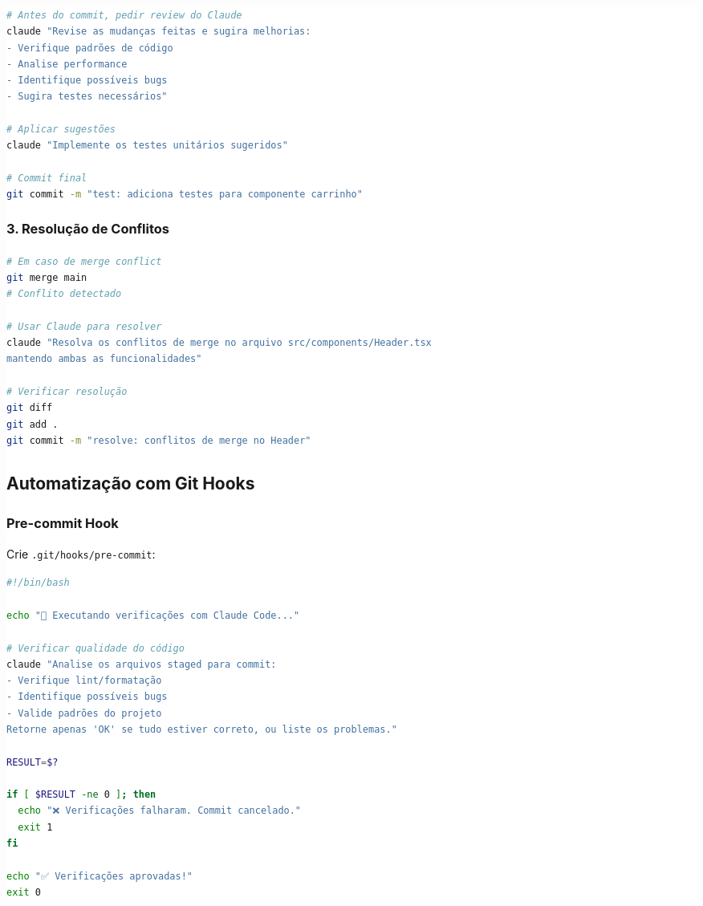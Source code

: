 ```bash
# Antes do commit, pedir review do Claude
claude "Revise as mudanças feitas e sugira melhorias:
- Verifique padrões de código
- Analise performance
- Identifique possíveis bugs
- Sugira testes necessários"

# Aplicar sugestões
claude "Implemente os testes unitários sugeridos"

# Commit final
git commit -m "test: adiciona testes para componente carrinho"
```

### 3. Resolução de Conflitos

```bash
# Em caso de merge conflict
git merge main
# Conflito detectado

# Usar Claude para resolver
claude "Resolva os conflitos de merge no arquivo src/components/Header.tsx
mantendo ambas as funcionalidades"

# Verificar resolução
git diff
git add .
git commit -m "resolve: conflitos de merge no Header"
```

## Automatização com Git Hooks

### Pre-commit Hook

Crie `.git/hooks/pre-commit`:

```bash
#!/bin/bash

echo "🤖 Executando verificações com Claude Code..."

# Verificar qualidade do código
claude "Analise os arquivos staged para commit:
- Verifique lint/formatação
- Identifique possíveis bugs
- Valide padrões do projeto
Retorne apenas 'OK' se tudo estiver correto, ou liste os problemas."

RESULT=$?

if [ $RESULT -ne 0 ]; then
  echo "❌ Verificações falharam. Commit cancelado."
  exit 1
fi

echo "✅ Verificações aprovadas!"
exit 0
```
